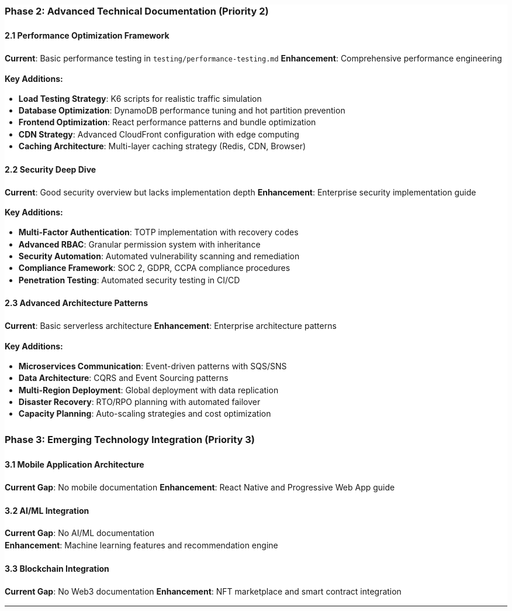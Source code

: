### **Phase 2: Advanced Technical Documentation** (Priority 2)

#### **2.1 Performance Optimization Framework**
**Current**: Basic performance testing in `testing/performance-testing.md`
**Enhancement**: Comprehensive performance engineering

**Key Additions:**
- **Load Testing Strategy**: K6 scripts for realistic traffic simulation
- **Database Optimization**: DynamoDB performance tuning and hot partition prevention
- **Frontend Optimization**: React performance patterns and bundle optimization
- **CDN Strategy**: Advanced CloudFront configuration with edge computing
- **Caching Architecture**: Multi-layer caching strategy (Redis, CDN, Browser)

#### **2.2 Security Deep Dive**
**Current**: Good security overview but lacks implementation depth
**Enhancement**: Enterprise security implementation guide

**Key Additions:**
- **Multi-Factor Authentication**: TOTP implementation with recovery codes
- **Advanced RBAC**: Granular permission system with inheritance
- **Security Automation**: Automated vulnerability scanning and remediation
- **Compliance Framework**: SOC 2, GDPR, CCPA compliance procedures
- **Penetration Testing**: Automated security testing in CI/CD

#### **2.3 Advanced Architecture Patterns**
**Current**: Basic serverless architecture
**Enhancement**: Enterprise architecture patterns

**Key Additions:**
- **Microservices Communication**: Event-driven patterns with SQS/SNS
- **Data Architecture**: CQRS and Event Sourcing patterns
- **Multi-Region Deployment**: Global deployment with data replication
- **Disaster Recovery**: RTO/RPO planning with automated failover
- **Capacity Planning**: Auto-scaling strategies and cost optimization

### **Phase 3: Emerging Technology Integration** (Priority 3)

#### **3.1 Mobile Application Architecture**
**Current Gap**: No mobile documentation
**Enhancement**: React Native and Progressive Web App guide

#### **3.2 AI/ML Integration**
**Current Gap**: No AI/ML documentation  
**Enhancement**: Machine learning features and recommendation engine

#### **3.3 Blockchain Integration**
**Current Gap**: No Web3 documentation
**Enhancement**: NFT marketplace and smart contract integration

---
